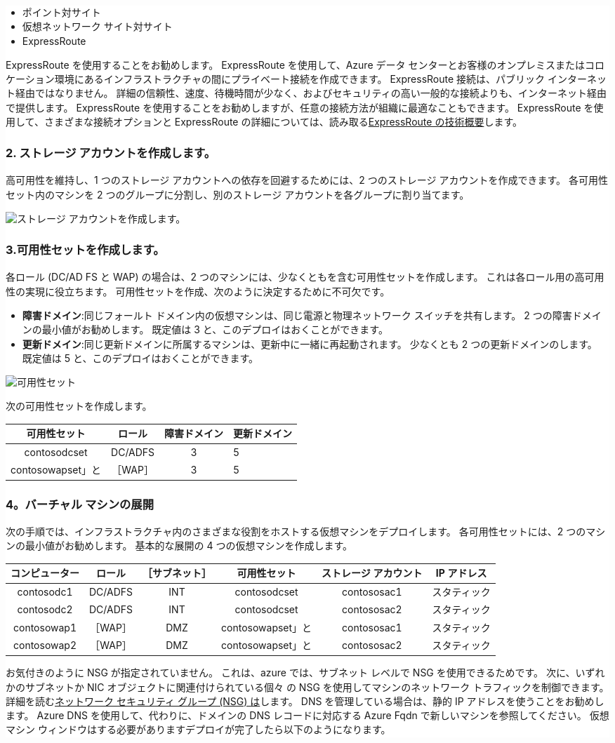 * ポイント対サイト
* 仮想ネットワーク サイト対サイト
* ExpressRoute

ExpressRoute を使用することをお勧めします。 ExpressRoute を使用して、Azure データ センターとお客様のオンプレミスまたはコロケーション環境にあるインフラストラクチャの間にプライベート接続を作成できます。 ExpressRoute 接続は、パブリック インターネット経由ではなりません。 詳細の信頼性、速度、待機時間が少なく、およびセキュリティの高い一般的な接続よりも、インターネット経由で提供します。
ExpressRoute を使用することをお勧めしますが、任意の接続方法が組織に最適なこともできます。 ExpressRoute を使用して、さまざまな接続オプションと ExpressRoute の詳細については、読み取る[ExpressRoute の技術概要](https://aka.ms/Azure/ExpressRoute)します。

### <a name="2-create-storage-accounts"></a>2. ストレージ アカウントを作成します。
高可用性を維持し、1 つのストレージ アカウントへの依存を回避するためには、2 つのストレージ アカウントを作成できます。 各可用性セット内のマシンを 2 つのグループに分割し、別のストレージ アカウントを各グループに割り当てます。

![ストレージ アカウントを作成します。](./media/how-to-connect-fed-azure-adfs/storageaccount1.png)

### <a name="3-create-availability-sets"></a>3.可用性セットを作成します。
各ロール (DC/AD FS と WAP) の場合は、2 つのマシンには、少なくともを含む可用性セットを作成します。 これは各ロール用の高可用性の実現に役立ちます。 可用性セットを作成、次のように決定するために不可欠です。

* **障害ドメイン**:同じフォールト ドメイン内の仮想マシンは、同じ電源と物理ネットワーク スイッチを共有します。 2 つの障害ドメインの最小値がお勧めします。 既定値は 3 と、このデプロイはおくことができます。
* **更新ドメイン**:同じ更新ドメインに所属するマシンは、更新中に一緒に再起動されます。 少なくとも 2 つの更新ドメインのします。 既定値は 5 と、このデプロイはおくことができます。

![可用性セット](./media/how-to-connect-fed-azure-adfs/availabilityset1.png)

次の可用性セットを作成します。

| 可用性セット | ロール | 障害ドメイン | 更新ドメイン |
|:---:|:---:|:---:|:--- |
| contosodcset |DC/ADFS |3 |5 |
| contosowapset」と |［WAP］ |3 |5 |

### <a name="4-deploy-virtual-machines"></a>4。バーチャル マシンの展開
次の手順では、インフラストラクチャ内のさまざまな役割をホストする仮想マシンをデプロイします。 各可用性セットには、2 つのマシンの最小値がお勧めします。 基本的な展開の 4 つの仮想マシンを作成します。

| コンピューター | ロール | ［サブネット］ | 可用性セット | ストレージ アカウント | IP アドレス |
|:---:|:---:|:---:|:---:|:---:|:---:|
| contosodc1 |DC/ADFS |INT |contosodcset |contososac1 |スタティック |
| contosodc2 |DC/ADFS |INT |contosodcset |contososac2 |スタティック |
| contosowap1 |［WAP］ |DMZ |contosowapset」と |contososac1 |スタティック |
| contosowap2 |［WAP］ |DMZ |contosowapset」と |contososac2 |スタティック |

お気付きのように NSG が指定されていません。 これは、azure では、サブネット レベルで NSG を使用できるためです。 次に、いずれかのサブネットか NIC オブジェクトに関連付けられている個々 の NSG を使用してマシンのネットワーク トラフィックを制御できます。 詳細を読む[ネットワーク セキュリティ グループ (NSG) は](https://aka.ms/Azure/NSG)します。
DNS を管理している場合は、静的 IP アドレスを使うことをお勧めします。 Azure DNS を使用して、代わりに、ドメインの DNS レコードに対応する Azure Fqdn で新しいマシンを参照してください。
仮想マシン ウィンドウはする必要がありますデプロイが完了したら以下のようになります。
